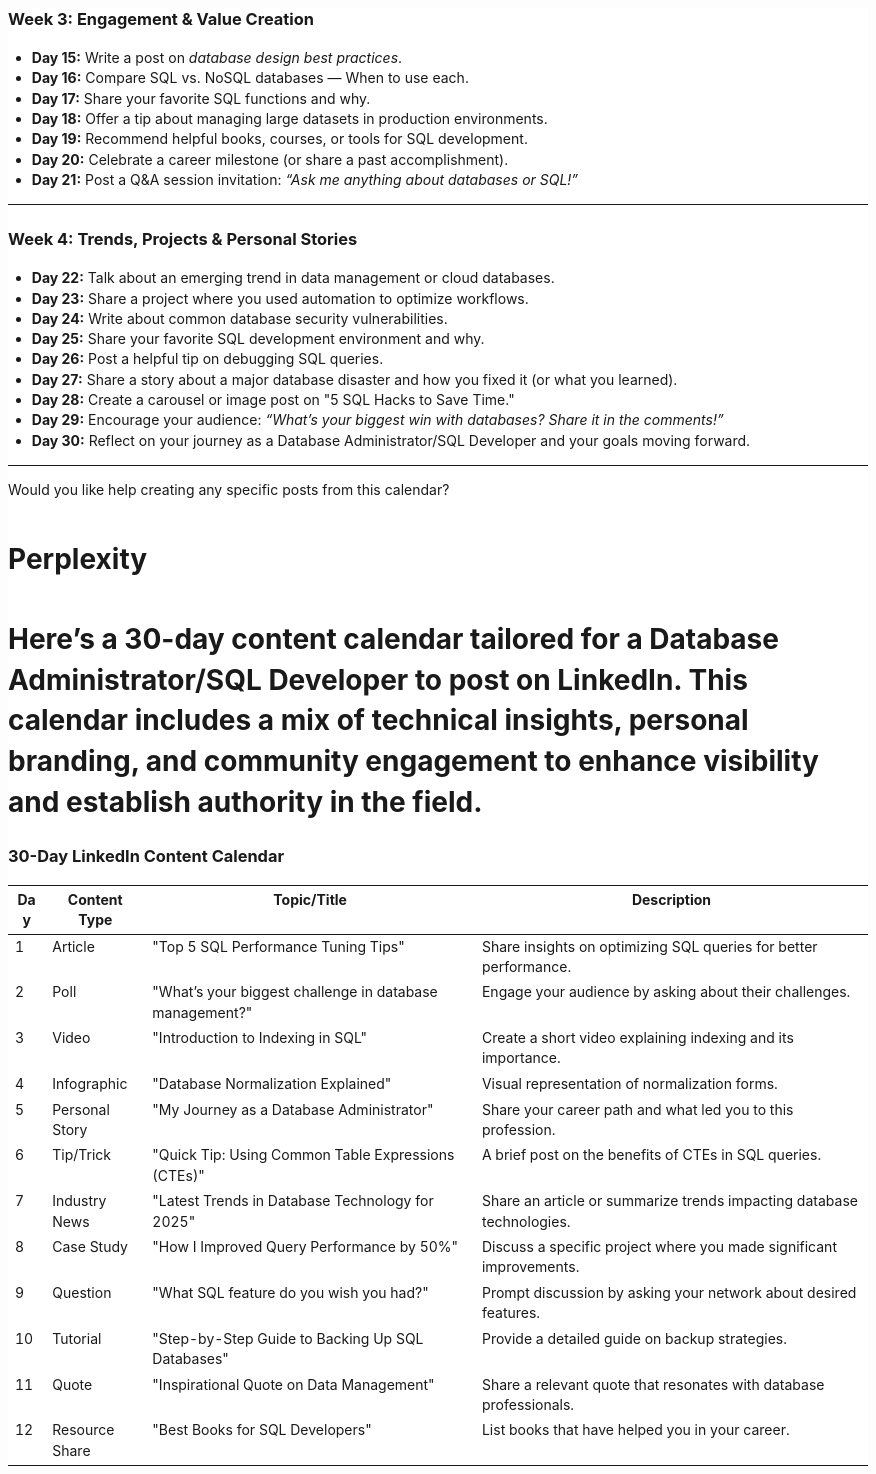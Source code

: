 
### Week 3: **Engagement & Value Creation**  
- **Day 15:** Write a post on *database design best practices*.  
- **Day 16:** Compare SQL vs. NoSQL databases — When to use each.  
- **Day 17:** Share your favorite SQL functions and why.  
- **Day 18:** Offer a tip about managing large datasets in production environments.  
- **Day 19:** Recommend helpful books, courses, or tools for SQL development.  
- **Day 20:** Celebrate a career milestone (or share a past accomplishment).  
- **Day 21:** Post a Q&A session invitation: *“Ask me anything about databases or SQL!”*

---

### Week 4: **Trends, Projects & Personal Stories**  
- **Day 22:** Talk about an emerging trend in data management or cloud databases.  
- **Day 23:** Share a project where you used automation to optimize workflows.  
- **Day 24:** Write about common database security vulnerabilities.  
- **Day 25:** Share your favorite SQL development environment and why.  
- **Day 26:** Post a helpful tip on debugging SQL queries.  
- **Day 27:** Share a story about a major database disaster and how you fixed it (or what you learned).  
- **Day 28:** Create a carousel or image post on "5 SQL Hacks to Save Time."  
- **Day 29:** Encourage your audience: *“What’s your biggest win with databases? Share it in the comments!”*  
- **Day 30:** Reflect on your journey as a Database Administrator/SQL Developer and your goals moving forward.

---

Would you like help creating any specific posts from this calendar?

# Perplexity

# Here’s a 30-day content calendar tailored for a Database Administrator/SQL Developer to post on LinkedIn. This calendar includes a mix of technical insights, personal branding, and community engagement to enhance visibility and establish authority in the field.

### 30-Day LinkedIn Content Calendar

| Day | Content Type        | Topic/Title                                         | Description                                                                 |
|-----|---------------------|-----------------------------------------------------|-----------------------------------------------------------------------------|
| 1   | Article             | "Top 5 SQL Performance Tuning Tips"                | Share insights on optimizing SQL queries for better performance.           |
| 2   | Poll                | "What’s your biggest challenge in database management?" | Engage your audience by asking about their challenges.                     |
| 3   | Video               | "Introduction to Indexing in SQL"                  | Create a short video explaining indexing and its importance.               |
| 4   | Infographic         | "Database Normalization Explained"                  | Visual representation of normalization forms.                              |
| 5   | Personal Story      | "My Journey as a Database Administrator"           | Share your career path and what led you to this profession.                |
| 6   | Tip/Trick           | "Quick Tip: Using Common Table Expressions (CTEs)"| A brief post on the benefits of CTEs in SQL queries.                      |
| 7   | Industry News       | "Latest Trends in Database Technology for 2025"    | Share an article or summarize trends impacting database technologies.      |
| 8   | Case Study          | "How I Improved Query Performance by 50%"          | Discuss a specific project where you made significant improvements.        |
| 9   | Question            | "What SQL feature do you wish you had?"            | Prompt discussion by asking your network about desired features.           |
| 10  | Tutorial            | "Step-by-Step Guide to Backing Up SQL Databases"   | Provide a detailed guide on backup strategies.                            |
| 11  | Quote               | "Inspirational Quote on Data Management"           | Share a relevant quote that resonates with database professionals.         |
| 12  | Resource Share      | "Best Books for SQL Developers"                     | List books that have helped you in your career.                           |